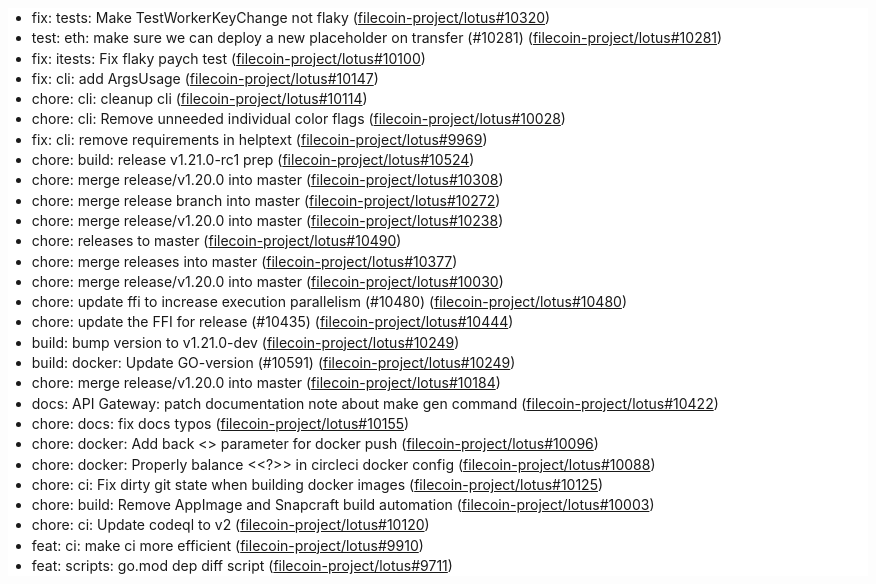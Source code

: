 - fix: tests: Make TestWorkerKeyChange not flaky ([filecoin-project/lotus#10320](https://github.com/filecoin-project/lotus/pull/10320))
- test: eth: make sure we can deploy a new placeholder on transfer (#10281) ([filecoin-project/lotus#10281](https://github.com/filecoin-project/lotus/pull/10281))
- fix: itests: Fix flaky paych test ([filecoin-project/lotus#10100](https://github.com/filecoin-project/lotus/pull/10100))
- fix: cli: add ArgsUsage ([filecoin-project/lotus#10147](https://github.com/filecoin-project/lotus/pull/10147))
- chore: cli: cleanup cli  ([filecoin-project/lotus#10114](https://github.com/filecoin-project/lotus/pull/10114))
- chore: cli: Remove unneeded individual color flags ([filecoin-project/lotus#10028](https://github.com/filecoin-project/lotus/pull/10028))
- fix: cli: remove requirements in helptext ([filecoin-project/lotus#9969](https://github.com/filecoin-project/lotus/pull/9969))
- chore: build: release v1.21.0-rc1 prep ([filecoin-project/lotus#10524](https://github.com/filecoin-project/lotus/pull/10524))
- chore: merge release/v1.20.0 into master ([filecoin-project/lotus#10308](https://github.com/filecoin-project/lotus/pull/10308))
- chore: merge release branch into master ([filecoin-project/lotus#10272](https://github.com/filecoin-project/lotus/pull/10272))
- chore: merge release/v1.20.0 into master ([filecoin-project/lotus#10238](https://github.com/filecoin-project/lotus/pull/10238))
- chore: releases to master  ([filecoin-project/lotus#10490](https://github.com/filecoin-project/lotus/pull/10490))
- chore: merge releases into master ([filecoin-project/lotus#10377](https://github.com/filecoin-project/lotus/pull/10377))
- chore: merge release/v1.20.0 into master ([filecoin-project/lotus#10030](https://github.com/filecoin-project/lotus/pull/10030))
- chore: update ffi to increase execution parallelism (#10480) ([filecoin-project/lotus#10480](https://github.com/filecoin-project/lotus/pull/10480))
- chore: update the FFI for release (#10435) ([filecoin-project/lotus#10444](https://github.com/filecoin-project/lotus/pull/10444))
- build: bump version to v1.21.0-dev ([filecoin-project/lotus#10249](https://github.com/filecoin-project/lotus/pull/10249))
- build: docker: Update GO-version (#10591) ([filecoin-project/lotus#10249](https://github.com/filecoin-project/lotus/pull/10591))
- chore: merge release/v1.20.0 into master ([filecoin-project/lotus#10184](https://github.com/filecoin-project/lotus/pull/10184))
- docs: API Gateway: patch documentation note about make gen command ([filecoin-project/lotus#10422](https://github.com/filecoin-project/lotus/pull/10422))
- chore: docs: fix docs typos ([filecoin-project/lotus#10155](https://github.com/filecoin-project/lotus/pull/10155))
- chore: docker: Add back <<network>> parameter for docker push ([filecoin-project/lotus#10096](https://github.com/filecoin-project/lotus/pull/10096))
- chore: docker: Properly balance <<?>> in circleci docker config ([filecoin-project/lotus#10088](https://github.com/filecoin-project/lotus/pull/10088))
- chore: ci: Fix dirty git state when building docker images ([filecoin-project/lotus#10125](https://github.com/filecoin-project/lotus/pull/10125))
- chore: build: Remove AppImage and Snapcraft build automation ([filecoin-project/lotus#10003](https://github.com/filecoin-project/lotus/pull/10003))
- chore: ci: Update codeql to v2 ([filecoin-project/lotus#10120](https://github.com/filecoin-project/lotus/pull/10120))
- feat: ci: make ci more efficient ([filecoin-project/lotus#9910](https://github.com/filecoin-project/lotus/pull/9910))
- feat: scripts: go.mod dep diff script ([filecoin-project/lotus#9711](https://github.com/filecoin-project/lotus/pull/9711))
